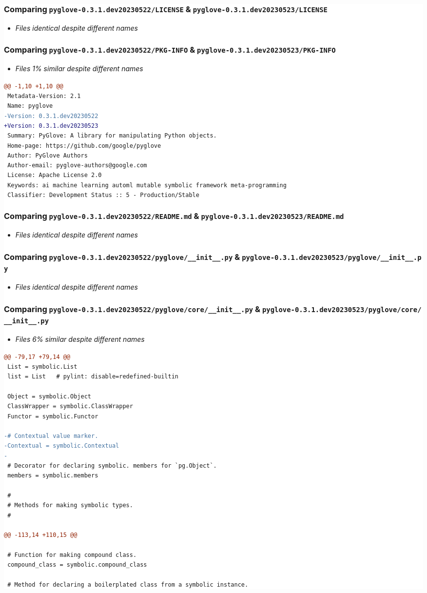 ### Comparing `pyglove-0.3.1.dev20230522/LICENSE` & `pyglove-0.3.1.dev20230523/LICENSE`

 * *Files identical despite different names*

### Comparing `pyglove-0.3.1.dev20230522/PKG-INFO` & `pyglove-0.3.1.dev20230523/PKG-INFO`

 * *Files 1% similar despite different names*

```diff
@@ -1,10 +1,10 @@
 Metadata-Version: 2.1
 Name: pyglove
-Version: 0.3.1.dev20230522
+Version: 0.3.1.dev20230523
 Summary: PyGlove: A library for manipulating Python objects.
 Home-page: https://github.com/google/pyglove
 Author: PyGlove Authors
 Author-email: pyglove-authors@google.com
 License: Apache License 2.0
 Keywords: ai machine learning automl mutable symbolic framework meta-programming
 Classifier: Development Status :: 5 - Production/Stable
```

### Comparing `pyglove-0.3.1.dev20230522/README.md` & `pyglove-0.3.1.dev20230523/README.md`

 * *Files identical despite different names*

### Comparing `pyglove-0.3.1.dev20230522/pyglove/__init__.py` & `pyglove-0.3.1.dev20230523/pyglove/__init__.py`

 * *Files identical despite different names*

### Comparing `pyglove-0.3.1.dev20230522/pyglove/core/__init__.py` & `pyglove-0.3.1.dev20230523/pyglove/core/__init__.py`

 * *Files 6% similar despite different names*

```diff
@@ -79,17 +79,14 @@
 List = symbolic.List
 list = List   # pylint: disable=redefined-builtin
 
 Object = symbolic.Object
 ClassWrapper = symbolic.ClassWrapper
 Functor = symbolic.Functor
 
-# Contextual value marker.
-Contextual = symbolic.Contextual
-
 # Decorator for declaring symbolic. members for `pg.Object`.
 members = symbolic.members
 
 #
 # Methods for making symbolic types.
 #
 
@@ -113,14 +110,15 @@
 
 # Function for making compound class.
 compound_class = symbolic.compound_class
 
 # Method for declaring a boilerplated class from a symbolic instance.
```